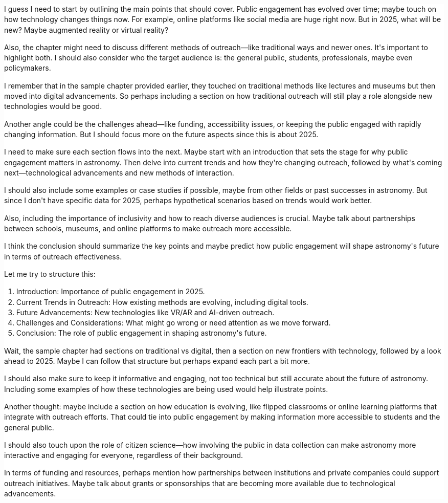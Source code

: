 I guess I need to start by outlining the main points that should cover. Public engagement has evolved over time; maybe touch on how technology changes things now. For example, online platforms like social media are huge right now. But in 2025, what will be new? Maybe augmented reality or virtual reality?

Also, the chapter might need to discuss different methods of outreach—like traditional ways and newer ones. It's important to highlight both. I should also consider who the target audience is: the general public, students, professionals, maybe even policymakers.

I remember that in the sample chapter provided earlier, they touched on traditional methods like lectures and museums but then moved into digital advancements. So perhaps including a section on how traditional outreach will still play a role alongside new technologies would be good.

Another angle could be the challenges ahead—like funding, accessibility issues, or keeping the public engaged with rapidly changing information. But I should focus more on the future aspects since this is about 2025.

I need to make sure each section flows into the next. Maybe start with an introduction that sets the stage for why public engagement matters in astronomy. Then delve into current trends and how they're changing outreach, followed by what's coming next—technological advancements and new methods of interaction.

I should also include some examples or case studies if possible, maybe from other fields or past successes in astronomy. But since I don't have specific data for 2025, perhaps hypothetical scenarios based on trends would work better.

Also, including the importance of inclusivity and how to reach diverse audiences is crucial. Maybe talk about partnerships between schools, museums, and online platforms to make outreach more accessible.

I think the conclusion should summarize the key points and maybe predict how public engagement will shape astronomy's future in terms of outreach effectiveness.

Let me try to structure this:

1. Introduction: Importance of public engagement in 2025.
2. Current Trends in Outreach: How existing methods are evolving, including digital tools.
3. Future Advancements: New technologies like VR/AR and AI-driven outreach.
4. Challenges and Considerations: What might go wrong or need attention as we move forward.
5. Conclusion: The role of public engagement in shaping astronomy's future.

Wait, the sample chapter had sections on traditional vs digital, then a section on new frontiers with technology, followed by a look ahead to 2025. Maybe I can follow that structure but perhaps expand each part a bit more.

I should also make sure to keep it informative and engaging, not too technical but still accurate about the future of astronomy. Including some examples of how these technologies are being used would help illustrate points.

Another thought: maybe include a section on how education is evolving, like flipped classrooms or online learning platforms that integrate with outreach efforts. That could tie into public engagement by making information more accessible to students and the general public.

I should also touch upon the role of citizen science—how involving the public in data collection can make astronomy more interactive and engaging for everyone, regardless of their background.

In terms of funding and resources, perhaps mention how partnerships between institutions and private companies could support outreach initiatives. Maybe talk about grants or sponsorships that are becoming more available due to technological advancements.
